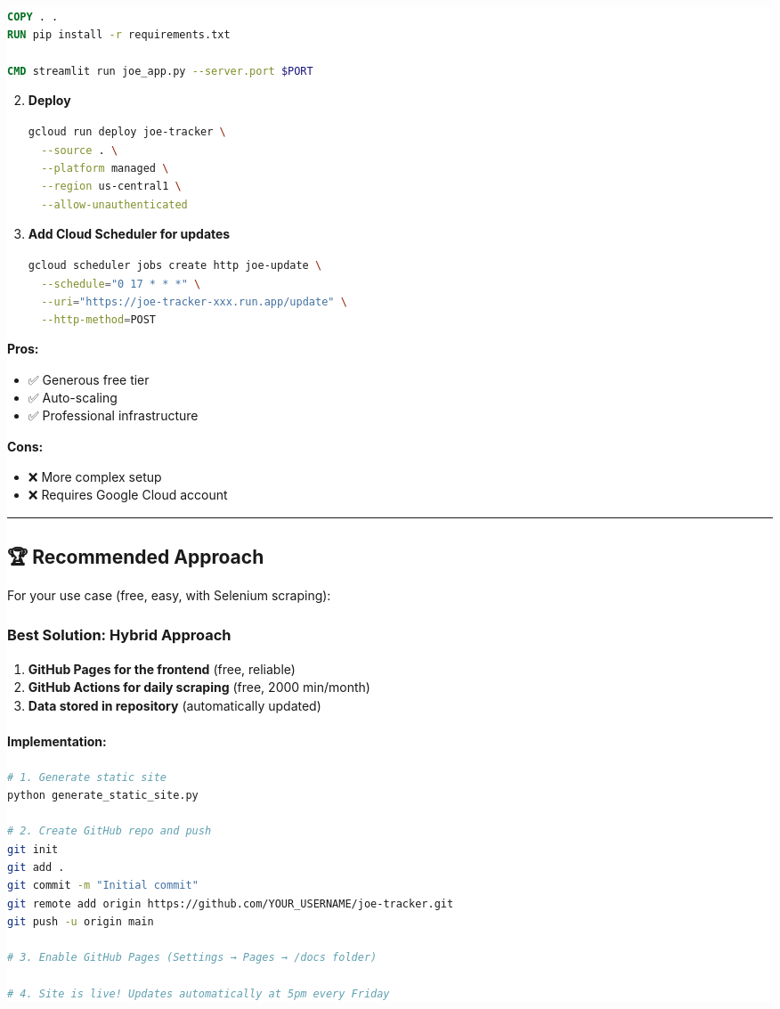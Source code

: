   ```dockerfile
   COPY . .
   RUN pip install -r requirements.txt
   
   CMD streamlit run joe_app.py --server.port $PORT
   ```

2. **Deploy**
   ```bash
   gcloud run deploy joe-tracker \
     --source . \
     --platform managed \
     --region us-central1 \
     --allow-unauthenticated
   ```

3. **Add Cloud Scheduler for updates**
   ```bash
   gcloud scheduler jobs create http joe-update \
     --schedule="0 17 * * *" \
     --uri="https://joe-tracker-xxx.run.app/update" \
     --http-method=POST
   ```

**Pros:**
- ✅ Generous free tier
- ✅ Auto-scaling
- ✅ Professional infrastructure

**Cons:**
- ❌ More complex setup
- ❌ Requires Google Cloud account

---

## 🏆 Recommended Approach

For your use case (free, easy, with Selenium scraping):

### **Best Solution: Hybrid Approach**

1. **GitHub Pages for the frontend** (free, reliable)
2. **GitHub Actions for daily scraping** (free, 2000 min/month)
3. **Data stored in repository** (automatically updated)

#### Implementation:
```bash
# 1. Generate static site
python generate_static_site.py

# 2. Create GitHub repo and push
git init
git add .
git commit -m "Initial commit"
git remote add origin https://github.com/YOUR_USERNAME/joe-tracker.git
git push -u origin main

# 3. Enable GitHub Pages (Settings → Pages → /docs folder)

# 4. Site is live! Updates automatically at 5pm every Friday
```
